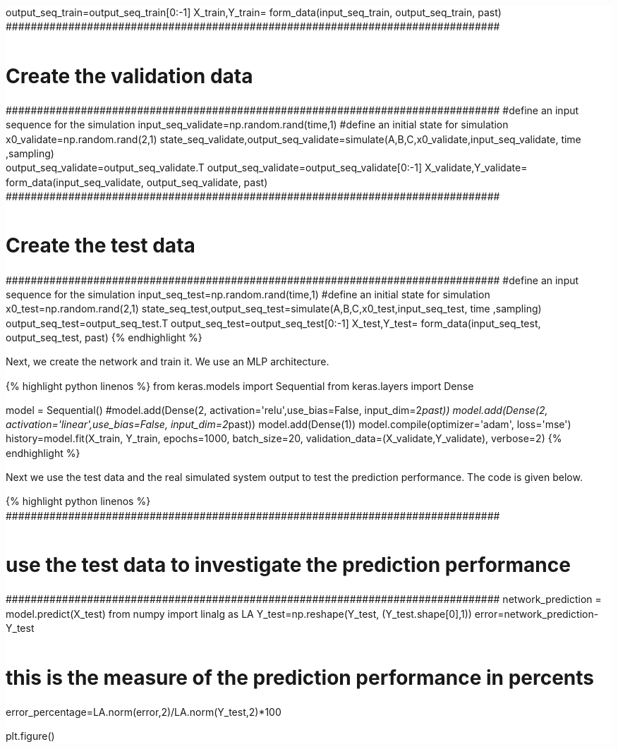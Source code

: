 output_seq_train=output_seq_train[0:-1]
X_train,Y_train= form_data(input_seq_train, output_seq_train, past)
###############################################################################
#                  Create the validation data
###############################################################################
#define an input sequence for the simulation
input_seq_validate=np.random.rand(time,1)
#define an initial state for simulation
x0_validate=np.random.rand(2,1)
state_seq_validate,output_seq_validate=simulate(A,B,C,x0_validate,input_seq_validate, time ,sampling)  
output_seq_validate=output_seq_validate.T
output_seq_validate=output_seq_validate[0:-1]
X_validate,Y_validate= form_data(input_seq_validate, output_seq_validate, past)
###############################################################################
#                  Create the test data
###############################################################################
#define an input sequence for the simulation
input_seq_test=np.random.rand(time,1)
#define an initial state for simulation
x0_test=np.random.rand(2,1)
state_seq_test,output_seq_test=simulate(A,B,C,x0_test,input_seq_test, time ,sampling)  
output_seq_test=output_seq_test.T
output_seq_test=output_seq_test[0:-1]
X_test,Y_test= form_data(input_seq_test, output_seq_test, past)
{% endhighlight %}

Next, we create the network and train it. We use an MLP architecture.

{% highlight python linenos %}
from keras.models import Sequential
from keras.layers import Dense

model = Sequential()
#model.add(Dense(2, activation='relu',use_bias=False, input_dim=2*past))
model.add(Dense(2, activation='linear',use_bias=False, input_dim=2*past))
model.add(Dense(1))
model.compile(optimizer='adam', loss='mse')
history=model.fit(X_train, Y_train, epochs=1000, batch_size=20, validation_data=(X_validate,Y_validate), verbose=2)
{% endhighlight %}

Next we use the test data and the real simulated system output to test the prediction performance. The code is given below.

{% highlight python linenos %}
###############################################################################
#   use the test data to investigate the prediction performance
###############################################################################
network_prediction = model.predict(X_test)
from numpy import linalg as LA
Y_test=np.reshape(Y_test, (Y_test.shape[0],1))
error=network_prediction-Y_test

# this is the measure of the prediction performance in percents
error_percentage=LA.norm(error,2)/LA.norm(Y_test,2)*100

plt.figure()